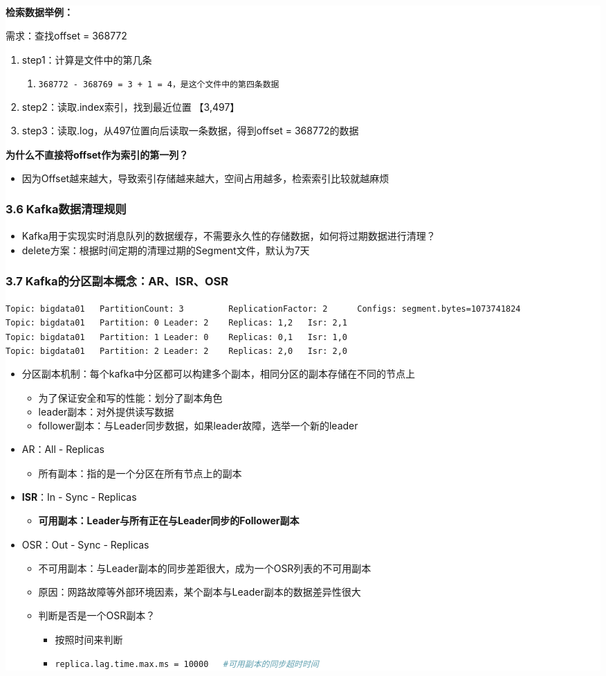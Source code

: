 **检索数据举例：**

需求：查找offset = 368772

1. step1：计算是文件中的第几条

   1. ```
      368772 - 368769 = 3 + 1 = 4，是这个文件中的第四条数据
      ```

2. step2：读取.index索引，找到最近位置 【3,497】

3. step3：读取.log，从497位置向后读取一条数据，得到offset = 368772的数据

**为什么不直接将offset作为索引的第一列？**

- 因为Offset越来越大，导致索引存储越来越大，空间占用越多，检索索引比较就越麻烦



### 3.6  Kafka数据清理规则

- Kafka用于实现实时消息队列的数据缓存，不需要永久性的存储数据，如何将过期数据进行清理？
- delete方案：根据时间定期的清理过期的Segment文件，默认为7天



### 3.7 Kafka的分区副本概念：AR、ISR、OSR

```
Topic: bigdata01   PartitionCount: 3         ReplicationFactor: 2      Configs: segment.bytes=1073741824
Topic: bigdata01   Partition: 0 Leader: 2    Replicas: 1,2   Isr: 2,1
Topic: bigdata01   Partition: 1 Leader: 0    Replicas: 0,1   Isr: 1,0
Topic: bigdata01   Partition: 2 Leader: 2    Replicas: 2,0   Isr: 2,0
```

- 分区副本机制：每个kafka中分区都可以构建多个副本，相同分区的副本存储在不同的节点上

  - 为了保证安全和写的性能：划分了副本角色
  - leader副本：对外提供读写数据
  - follower副本：与Leader同步数据，如果leader故障，选举一个新的leader

- AR：All - Replicas

  - 所有副本：指的是一个分区在所有节点上的副本

- **ISR**：In - Sync - Replicas

  - **可用副本：Leader与所有正在与Leader同步的Follower副本**

- OSR：Out - Sync - Replicas

  - 不可用副本：与Leader副本的同步差距很大，成为一个OSR列表的不可用副本

  - 原因：网路故障等外部环境因素，某个副本与Leader副本的数据差异性很大

  - 判断是否是一个OSR副本？

    - 按照时间来判断

    - ```sh
      replica.lag.time.max.ms = 10000   #可用副本的同步超时时间
      ```
